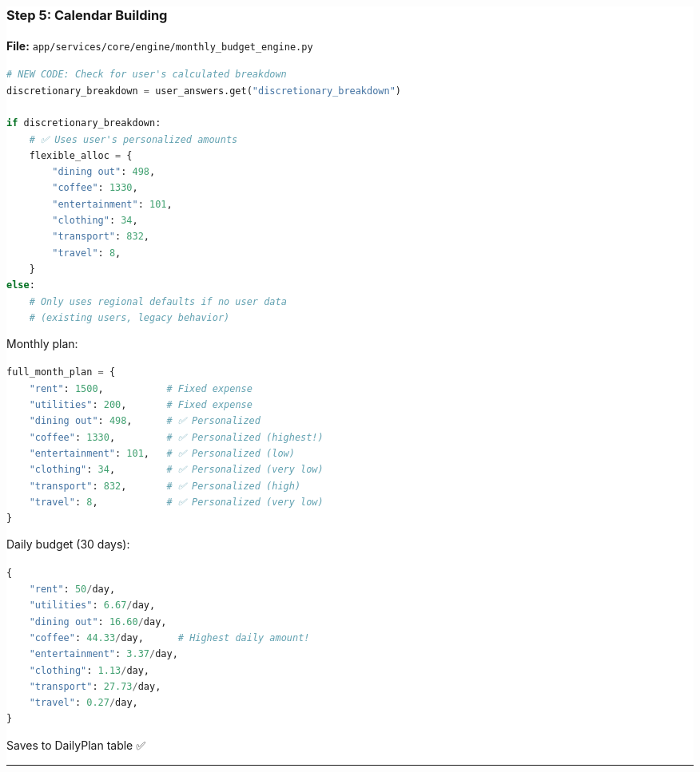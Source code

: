 ### Step 5: Calendar Building

**File:** `app/services/core/engine/monthly_budget_engine.py`

```python
# NEW CODE: Check for user's calculated breakdown
discretionary_breakdown = user_answers.get("discretionary_breakdown")

if discretionary_breakdown:
    # ✅ Uses user's personalized amounts
    flexible_alloc = {
        "dining out": 498,
        "coffee": 1330,
        "entertainment": 101,
        "clothing": 34,
        "transport": 832,
        "travel": 8,
    }
else:
    # Only uses regional defaults if no user data
    # (existing users, legacy behavior)
```

Monthly plan:
```python
full_month_plan = {
    "rent": 1500,           # Fixed expense
    "utilities": 200,       # Fixed expense
    "dining out": 498,      # ✅ Personalized
    "coffee": 1330,         # ✅ Personalized (highest!)
    "entertainment": 101,   # ✅ Personalized (low)
    "clothing": 34,         # ✅ Personalized (very low)
    "transport": 832,       # ✅ Personalized (high)
    "travel": 8,            # ✅ Personalized (very low)
}
```

Daily budget (30 days):
```python
{
    "rent": 50/day,
    "utilities": 6.67/day,
    "dining out": 16.60/day,
    "coffee": 44.33/day,      # Highest daily amount!
    "entertainment": 3.37/day,
    "clothing": 1.13/day,
    "transport": 27.73/day,
    "travel": 0.27/day,
}
```

Saves to DailyPlan table ✅

---
